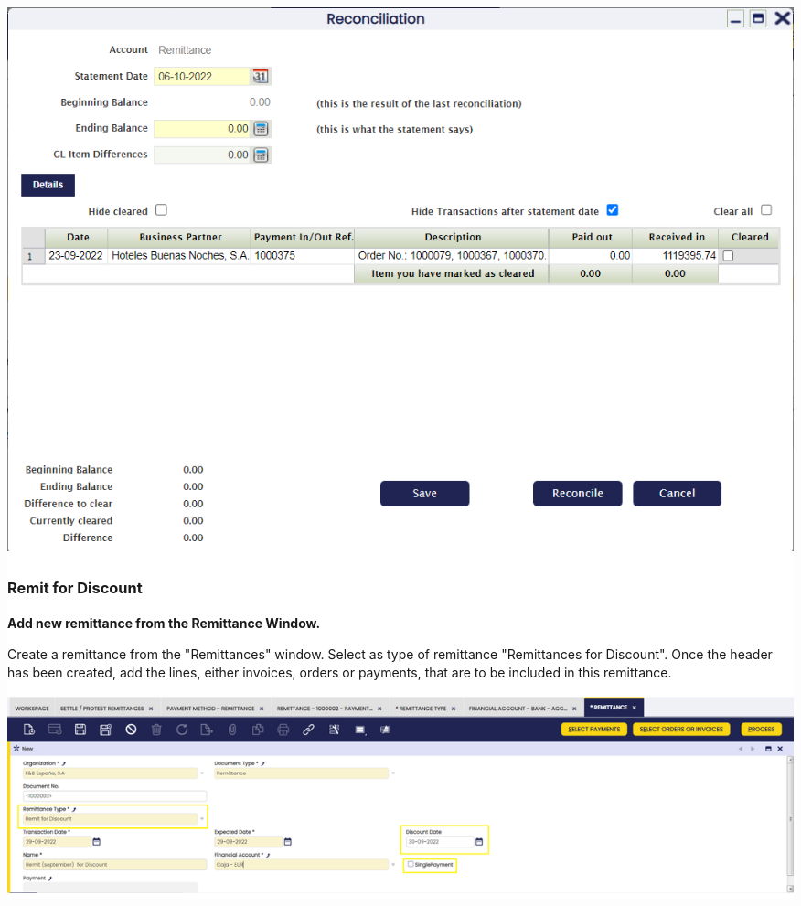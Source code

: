 ![](/docs/assets/drive/1B-eqtToHww-gMuD5CldZ2fwBm2x5-OIu.png)

### Remit for Discount

**Add new remittance from the Remittance Window.**

Create a remittance from the "Remittances" window. Select as type of remittance "Remittances for Discount". Once the header has been created, add the lines, either invoices, orders or payments, that are to be included in this remittance.

![](/docs/assets/drive/1tKjtczsMOAoZJutgCwkjzcMVZuUwPW_Q.png)
